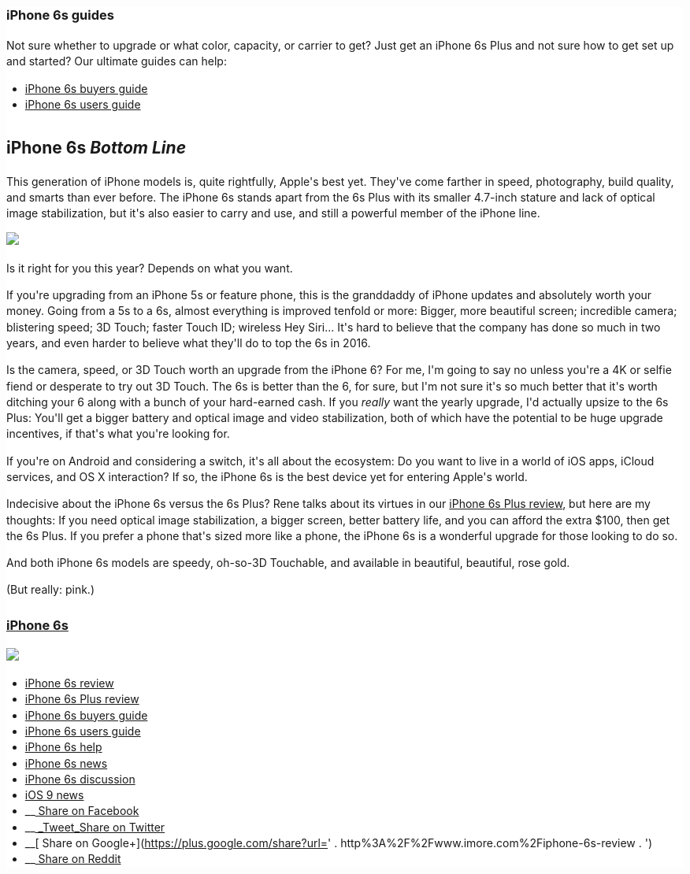### iPhone 6s guides

Not sure whether to upgrade or what color, capacity, or carrier to get? Just get an iPhone 6s Plus and not sure how to get set up and started? Our ultimate guides can help:

  * [iPhone 6s buyers guide](/iphone-6s-buyers-guide)
  * [iPhone 6s users guide](/iphone-6s-ultimate-guide)

## iPhone 6s _Bottom Line_

This generation of iPhone models is, quite rightfully, Apple's best yet. They've come farther in speed, photography, build quality, and smarts than ever before. The iPhone 6s stands apart from the 6s Plus with its smaller 4.7-inch stature and lack of optical image stabilization, but it's also easier to carry and use, and still a powerful member of the iPhone line.

![](http://www.imore.com/sites/imore.com/files/styles/xlarge_wm_brw/public/field/image/2015/10/shot-on-iphone-6s-hero.JPG?itok=pfNX-4Ct)

Is it right for you this year? Depends on what you want.

If you're upgrading from an iPhone 5s or feature phone, this is the granddaddy of iPhone updates and absolutely worth your money. Going from a 5s to a 6s, almost everything is improved tenfold or more: Bigger, more beautiful screen; incredible camera; blistering speed; 3D Touch; faster Touch ID; wireless Hey Siri... It's hard to believe that the company has done so much in two years, and even harder to believe what they'll do to top the 6s in 2016.

Is the camera, speed, or 3D Touch worth an upgrade from the iPhone 6? For me, I'm going to say no unless you're a 4K or selfie fiend or desperate to try out 3D Touch. The 6s is better than the 6, for sure, but I'm not sure it's so much better that it's worth ditching your 6 along with a bunch of your hard-earned cash. If you _really_ want the yearly upgrade, I'd actually upsize to the 6s Plus: You'll get a bigger battery and optical image and video stabilization, both of which have the potential to be huge upgrade incentives, if that's what you're looking for.

If you're on Android and considering a switch, it's all about the ecosystem: Do you want to live in a world of iOS apps, iCloud services, and OS X interaction? If so, the iPhone 6s is the best device yet for entering Apple's world.

Indecisive about the iPhone 6s versus the 6s Plus? Rene talks about its virtues in our [iPhone 6s Plus review](/iphone-6s-plus-review), but here are my thoughts: If you need optical image stabilization, a bigger screen, better battery life, and you can afford the extra $100, then get the 6s Plus. If you prefer a phone that's sized more like a phone, the iPhone 6s is a wonderful upgrade for those looking to do so.

And both iPhone 6s models are speedy, oh-so-3D Touchable, and available in beautiful, beautiful, rose gold.

(But really: pink.)

### [iPhone 6s](/iphone-6s)

![](http://admin.imore.com/sites/imore.com/files/field/image/2015/08/custom-phone-6s-thumbnail.jpg)

  * [iPhone 6s review](iphone-6s-video-review)
  * [iPhone 6s Plus review](/iphone-6s-plus-review)
  * [iPhone 6s buyers guide](/iphone-6s-buyers-guide)
  * [iPhone 6s users guide](/iphone-6s-ultimate-guide)
  * [iPhone 6s help](/iphone-6s-help)
  * [iPhone 6s news](/iphone-6s)
  * [iPhone 6s discussion](http://forums.imore.com/iphone-6s)
  * [iOS 9 news](/ios-9)
  * __[ Share on Facebook](https://www.facebook.com/sharer/sharer.php?u=http%3A%2F%2Fwww.imore.com%2Fiphone-6s-review)
  * __[ _Tweet_Share on Twitter](https://twitter.com/intent/tweet?text=iPhone+6s+review&url=http%3A%2F%2Fwww.imore.com%2Fiphone-6s-review)
  * __[ Share on Google+](https://plus.google.com/share?url=' .  http%3A%2F%2Fwww.imore.com%2Fiphone-6s-review . ')
  * __[ Share on Reddit](http://www.reddit.com/submit?url=http%3A%2F%2Fwww.imore.com%2Fiphone-6s-review&title=iPhone+6s+review)